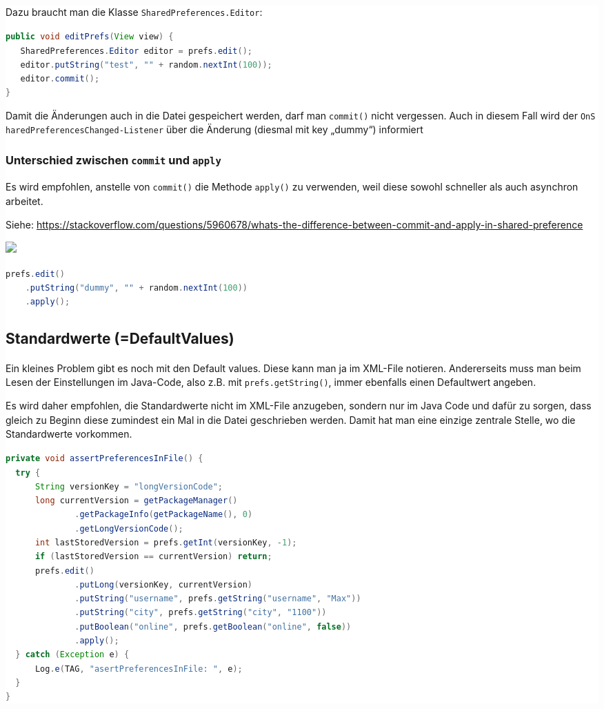Dazu braucht man die Klasse `SharedPreferences.Editor`:
```java
public void editPrefs(View view) {
   SharedPreferences.Editor editor = prefs.edit();
   editor.putString("test", "" + random.nextInt(100));
   editor.commit();
}
```
Damit die Änderungen auch in die Datei gespeichert werden, darf man `commit()` nicht vergessen.
Auch in diesem Fall wird der `OnSharedPreferencesChanged-Listener` über die Änderung (diesmal mit key „dummy“) informiert

### Unterschied zwischen `commit` und `apply`
Es wird empfohlen, anstelle von `commit()` die Methode `apply()` zu verwenden, weil diese sowohl schneller als auch asynchron arbeitet.

Siehe: https://stackoverflow.com/questions/5960678/whats-the-difference-between-commit-and-apply-in-shared-preference

![](assets/050_Preferences-d247c349.png)

```java
prefs.edit()
    .putString("dummy", "" + random.nextInt(100))
    .apply();
```
## Standardwerte (=DefaultValues)
Ein kleines Problem gibt es noch mit den Default values. Diese kann man ja im XML-File notieren. Andererseits muss man beim Lesen der Einstellungen im Java-Code, also z.B. mit `prefs.getString()`, immer ebenfalls einen Defaultwert angeben.

Es wird daher empfohlen, die Standardwerte nicht im XML-File anzugeben, sondern nur im Java Code und dafür zu sorgen, dass gleich zu Beginn diese zumindest ein Mal in die Datei geschrieben werden. Damit hat man eine einzige zentrale Stelle, wo die Standardwerte vorkommen.

```java
private void assertPreferencesInFile() {
  try {
      String versionKey = "longVersionCode";
      long currentVersion = getPackageManager()
              .getPackageInfo(getPackageName(), 0)
              .getLongVersionCode();
      int lastStoredVersion = prefs.getInt(versionKey, -1);
      if (lastStoredVersion == currentVersion) return;
      prefs.edit()
              .putLong(versionKey, currentVersion)
              .putString("username", prefs.getString("username", "Max"))
              .putString("city", prefs.getString("city", "1100"))
              .putBoolean("online", prefs.getBoolean("online", false))
              .apply();
  } catch (Exception e) {
      Log.e(TAG, "asertPreferencesInFile: ", e);
  }
}
```

